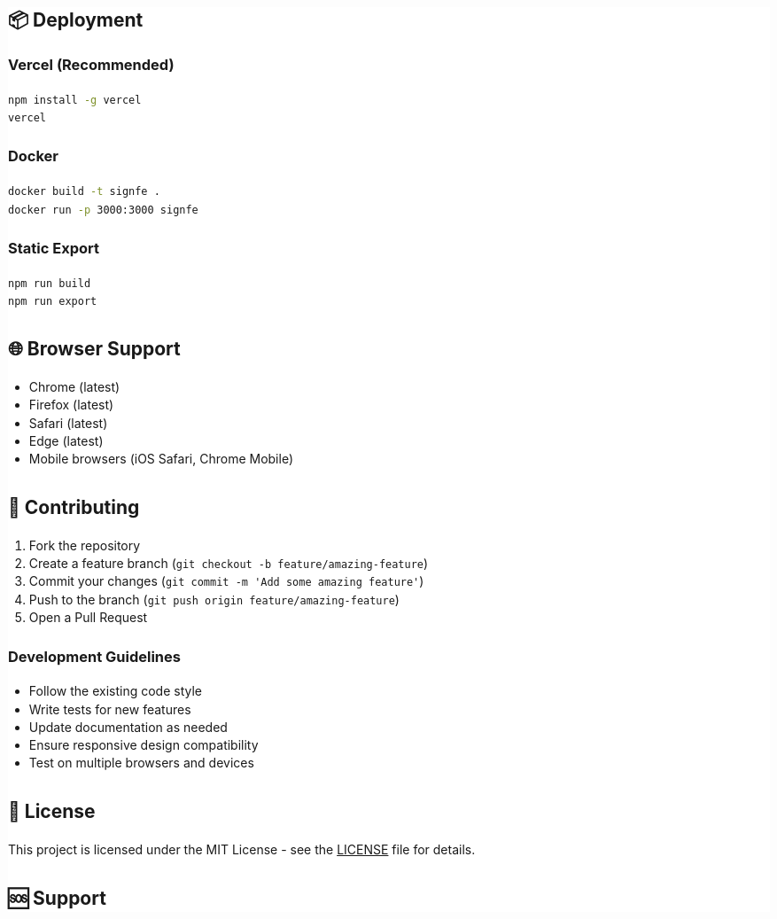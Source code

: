 ## 📦 Deployment

### Vercel (Recommended)
```bash
npm install -g vercel
vercel
```

### Docker
```bash
docker build -t signfe .
docker run -p 3000:3000 signfe
```

### Static Export
```bash
npm run build
npm run export
```

## 🌐 Browser Support

- Chrome (latest)
- Firefox (latest)
- Safari (latest)
- Edge (latest)
- Mobile browsers (iOS Safari, Chrome Mobile)

## 🤝 Contributing

1. Fork the repository
2. Create a feature branch (`git checkout -b feature/amazing-feature`)
3. Commit your changes (`git commit -m 'Add some amazing feature'`)
4. Push to the branch (`git push origin feature/amazing-feature`)
5. Open a Pull Request

### Development Guidelines

- Follow the existing code style
- Write tests for new features
- Update documentation as needed
- Ensure responsive design compatibility
- Test on multiple browsers and devices

## 📝 License

This project is licensed under the MIT License - see the [LICENSE](LICENSE) file for details.

## 🆘 Support
